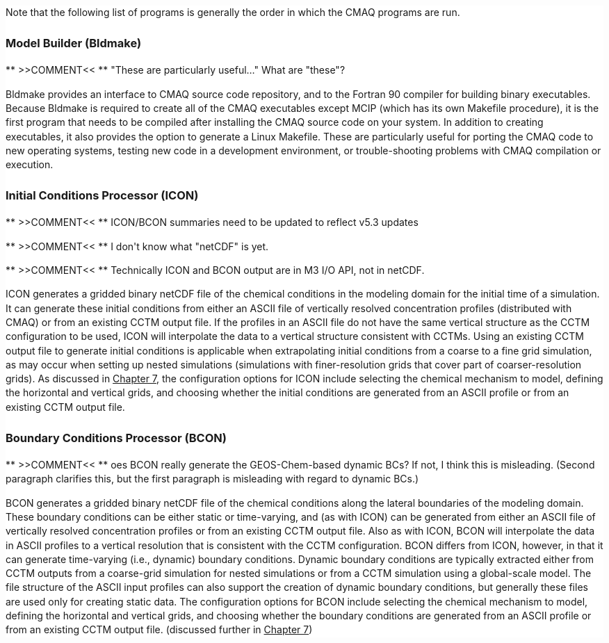 Note that the following list of programs is generally the order in which the CMAQ programs are run.

<a id="bldmake"></a>

### Model Builder (Bldmake)
** >>COMMENT<< **  "These are particularly useful…"  What are "these"?

Bldmake provides an interface to CMAQ source code repository, and to the Fortran 90 compiler for building binary executables. Because Bldmake is required to create all of the CMAQ executables except MCIP (which has its own Makefile procedure), it is the first program that needs to be compiled after installing the CMAQ source code on your system. In addition to creating executables, it also provides the option to generate a Linux Makefile. These are particularly useful for porting the CMAQ code to new operating systems, testing new code in a development environment, or trouble-shooting problems with CMAQ compilation or execution.

<a id="icon"></a>

### Initial Conditions Processor (ICON)
** >>COMMENT<< ** ICON/BCON summaries need to be updated to reflect v5.3 updates

** >>COMMENT<< **  I don't know what "netCDF" is yet.

** >>COMMENT<< **  Technically ICON and BCON output are in M3 I/O API, not in netCDF.

ICON generates a gridded binary netCDF file of the chemical conditions in the modeling domain for the initial time of a simulation. It can generate these initial conditions from either an ASCII file of vertically resolved concentration profiles (distributed with CMAQ) or from an existing CCTM output file. If the profiles in an ASCII file do not have the same vertical structure as the CCTM configuration to be used, ICON will interpolate the data to a vertical structure consistent with CCTMs. Using an existing CCTM output file to generate initial conditions is applicable when extrapolating initial conditions from a coarse to a fine grid simulation, as may occur when setting up nested simulations (simulations with finer-resolution grids that cover part of coarser-resolution grids). As discussed in [Chapter 7](CMAQ_OGD_ch07_programs_libraries.md#icon), the configuration options for ICON include selecting the chemical mechanism to model, defining the horizontal and vertical grids, and choosing whether the initial conditions are generated from an ASCII profile or from an existing CCTM output file.

<a id="bcon"></a>

### Boundary Conditions Processor (BCON)
** >>COMMENT<< **  oes BCON really generate the GEOS-Chem-based dynamic BCs?  If not, I think this is misleading.  (Second paragraph clarifies this, but the first paragraph is misleading with regard to dynamic BCs.)

BCON generates a gridded binary netCDF file of the chemical conditions along the lateral boundaries of the modeling domain. These boundary conditions can be either static or time-varying, and (as with ICON) can be generated from either an ASCII file of vertically resolved concentration profiles or from an existing CCTM output file. Also as with ICON, BCON will interpolate the data in ASCII profiles to a vertical resolution that is consistent with the CCTM configuration. BCON differs from ICON, however, in that it can generate time-varying (i.e., dynamic) boundary conditions. Dynamic boundary conditions are typically extracted either from CCTM outputs from a coarse-grid simulation for nested simulations or from a CCTM simulation using a global-scale model. The file structure of the ASCII input profiles can also support the creation of dynamic boundary conditions, but generally these files are used only for creating static data. The configuration options for BCON include selecting the chemical mechanism to model, defining the horizontal and vertical grids, and choosing whether the boundary conditions are generated from an ASCII profile or from an existing CCTM output file. (discussed further in [Chapter 7](CMAQ_OGD_ch07_programs_libraries.md#bcon))
